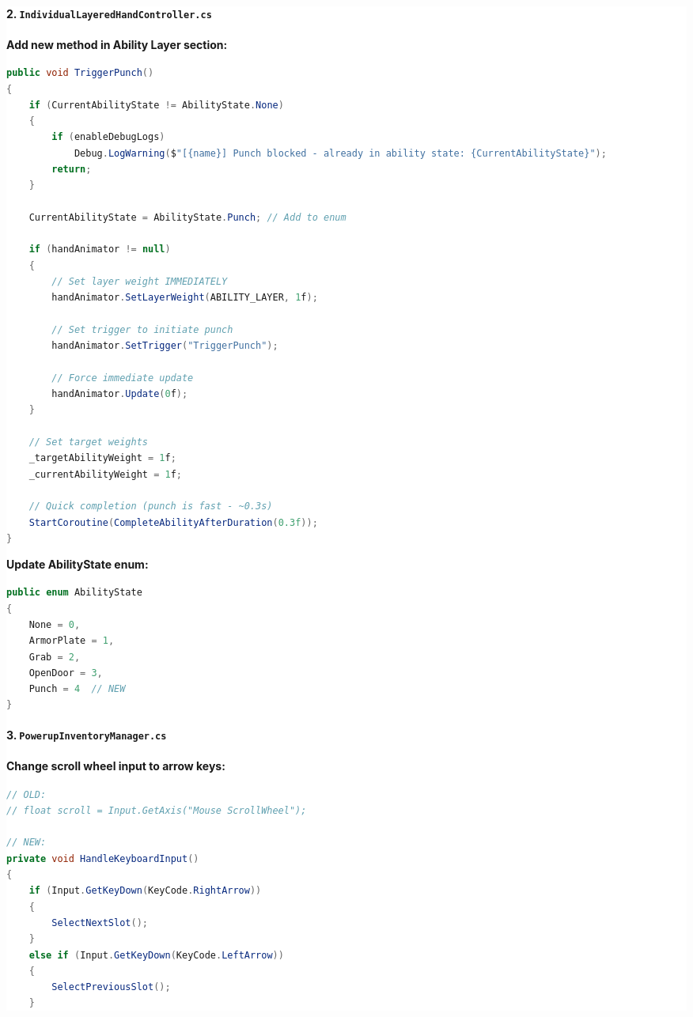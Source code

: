 #### 2. **`IndividualLayeredHandController.cs`**
**Add new method in Ability Layer section:**
```csharp
public void TriggerPunch()
{
    if (CurrentAbilityState != AbilityState.None)
    {
        if (enableDebugLogs)
            Debug.LogWarning($"[{name}] Punch blocked - already in ability state: {CurrentAbilityState}");
        return;
    }
    
    CurrentAbilityState = AbilityState.Punch; // Add to enum
    
    if (handAnimator != null)
    {
        // Set layer weight IMMEDIATELY
        handAnimator.SetLayerWeight(ABILITY_LAYER, 1f);
        
        // Set trigger to initiate punch
        handAnimator.SetTrigger("TriggerPunch");
        
        // Force immediate update
        handAnimator.Update(0f);
    }
    
    // Set target weights
    _targetAbilityWeight = 1f;
    _currentAbilityWeight = 1f;
    
    // Quick completion (punch is fast - ~0.3s)
    StartCoroutine(CompleteAbilityAfterDuration(0.3f));
}
```

**Update AbilityState enum:**
```csharp
public enum AbilityState
{
    None = 0,
    ArmorPlate = 1,
    Grab = 2,
    OpenDoor = 3,
    Punch = 4  // NEW
}
```

#### 3. **`PowerupInventoryManager.cs`**
**Change scroll wheel input to arrow keys:**
```csharp
// OLD:
// float scroll = Input.GetAxis("Mouse ScrollWheel");

// NEW:
private void HandleKeyboardInput()
{
    if (Input.GetKeyDown(KeyCode.RightArrow))
    {
        SelectNextSlot();
    }
    else if (Input.GetKeyDown(KeyCode.LeftArrow))
    {
        SelectPreviousSlot();
    }
```